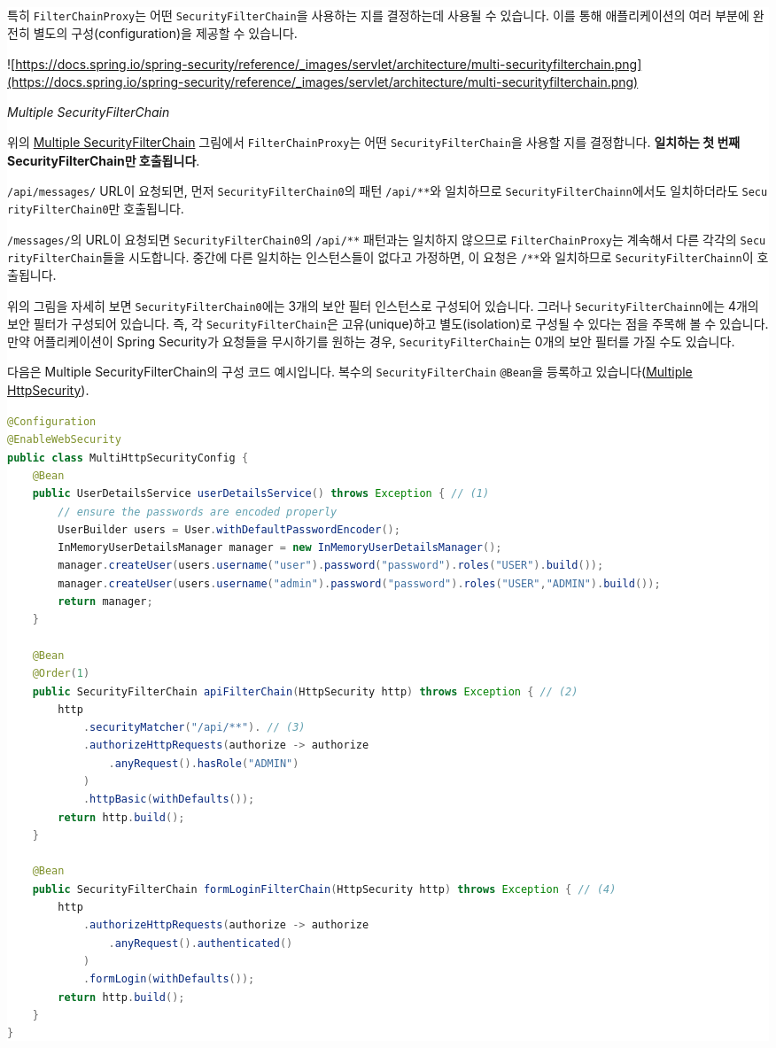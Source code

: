 특히 `FilterChainProxy`는 어떤 `SecurityFilterChain`을 사용하는 지를 결정하는데 사용될 수 있습니다. 이를 통해 애플리케이션의 여러 부분에 완전히 별도의 구성(configuration)을 제공할 수 있습니다.

![https://docs.spring.io/spring-security/reference/_images/servlet/architecture/multi-securityfilterchain.png](https://docs.spring.io/spring-security/reference/_images/servlet/architecture/multi-securityfilterchain.png)

*Multiple SecurityFilterChain*

위의 [Multiple SecurityFilterChain](https://docs.spring.io/spring-security/reference/servlet/architecture.html#servlet-multi-securityfilterchain-figure) 그림에서 `FilterChainProxy`는 어떤 `SecurityFilterChain`을 사용할 지를 결정합니다. **일치하는 첫 번째 SecurityFilterChain만 호출됩니다**. 

`/api/messages/` URL이 요청되면, 먼저 `SecurityFilterChain0`의 패턴 `/api/**`와 일치하므로 `SecurityFilterChainn`에서도 일치하더라도 `SecurityFilterChain0`만 호출됩니다. 

`/messages/`의 URL이 요청되면 `SecurityFilterChain0`의 `/api/**` 패턴과는 일치하지 않으므로 `FilterChainProxy`는 계속해서 다른 각각의 `SecurityFilterChain`들을 시도합니다. 중간에 다른 일치하는 인스턴스들이 없다고 가정하면, 이 요청은 `/**`와 일치하므로 `SecurityFilterChainn`이 호출됩니다.

위의 그림을 자세히 보면 `SecurityFilterChain0`에는 3개의 보안 필터 인스턴스로 구성되어 있습니다. 그러나 `SecurityFilterChainn`에는 4개의 보안 필터가 구성되어 있습니다. 즉, 각 `SecurityFilterChain`은 고유(unique)하고 별도(isolation)로 구성될 수 있다는 점을 주목해 볼 수 있습니다. 만약 어플리케이션이 Spring Security가 요청들을 무시하기를 원하는 경우, `SecurityFilterChain`는 0개의 보안 필터를 가질 수도 있습니다.

다음은 Multiple SecurityFilterChain의 구성 코드 예시입니다. 복수의 `SecurityFilterChain` `@Bean`을 등록하고 있습니다([Multiple HttpSecurity](https://docs.spring.io/spring-security/reference/servlet/configuration/java.html#_multiple_httpsecurity_instances)).

```java
@Configuration
@EnableWebSecurity
public class MultiHttpSecurityConfig {
	@Bean
	public UserDetailsService userDetailsService() throws Exception { // (1)
		// ensure the passwords are encoded properly
		UserBuilder users = User.withDefaultPasswordEncoder();
		InMemoryUserDetailsManager manager = new InMemoryUserDetailsManager();
		manager.createUser(users.username("user").password("password").roles("USER").build());
		manager.createUser(users.username("admin").password("password").roles("USER","ADMIN").build());
		return manager;
	}

	@Bean
	@Order(1)
	public SecurityFilterChain apiFilterChain(HttpSecurity http) throws Exception { // (2)
		http
			.securityMatcher("/api/**"). // (3)
			.authorizeHttpRequests(authorize -> authorize
				.anyRequest().hasRole("ADMIN")
			)
			.httpBasic(withDefaults());
		return http.build();
	}

	@Bean
	public SecurityFilterChain formLoginFilterChain(HttpSecurity http) throws Exception { // (4)
		http
			.authorizeHttpRequests(authorize -> authorize
				.anyRequest().authenticated()
			)
			.formLogin(withDefaults());
		return http.build();
	}
}
```
